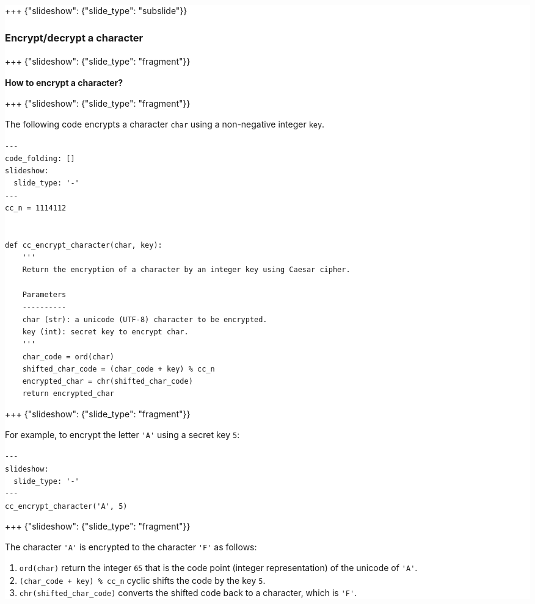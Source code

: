 +++ {"slideshow": {"slide_type": "subslide"}}

### Encrypt/decrypt a character

+++ {"slideshow": {"slide_type": "fragment"}}

**How to encrypt a character?**

+++ {"slideshow": {"slide_type": "fragment"}}

The following code encrypts a character `char` using a non-negative integer `key`.

```{code-cell}
---
code_folding: []
slideshow:
  slide_type: '-'
---
cc_n = 1114112


def cc_encrypt_character(char, key):
    '''
    Return the encryption of a character by an integer key using Caesar cipher.
    
    Parameters
    ----------
    char (str): a unicode (UTF-8) character to be encrypted.
    key (int): secret key to encrypt char.
    '''
    char_code = ord(char)
    shifted_char_code = (char_code + key) % cc_n
    encrypted_char = chr(shifted_char_code)
    return encrypted_char
```

+++ {"slideshow": {"slide_type": "fragment"}}

For example, to encrypt the letter `'A'` using a secret key `5`:

```{code-cell}
---
slideshow:
  slide_type: '-'
---
cc_encrypt_character('A', 5)
```

+++ {"slideshow": {"slide_type": "fragment"}}

The character `'A'` is encrypted to the character `'F'` as follows:

1. `ord(char)` return the integer `65` that is the code point (integer representation) of the unicode of `'A'`. 
2. `(char_code + key) % cc_n` cyclic shifts the code by the key `5`.
3. `chr(shifted_char_code)` converts the shifted code back to a character, which is `'F'`.
